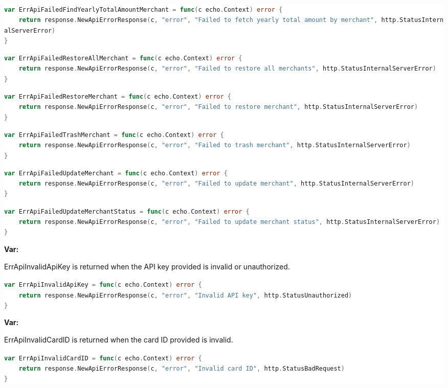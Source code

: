 ```go
var ErrApiFailedFindYearlyTotalAmountMerchant = func(c echo.Context) error {
	return response.NewApiErrorResponse(c, "error", "Failed to fetch yearly total amount by merchant", http.StatusInternalServerError)
}
```

```go
var ErrApiFailedRestoreAllMerchant = func(c echo.Context) error {
	return response.NewApiErrorResponse(c, "error", "Failed to restore all merchants", http.StatusInternalServerError)
}
```

```go
var ErrApiFailedRestoreMerchant = func(c echo.Context) error {
	return response.NewApiErrorResponse(c, "error", "Failed to restore merchant", http.StatusInternalServerError)
}
```

```go
var ErrApiFailedTrashMerchant = func(c echo.Context) error {
	return response.NewApiErrorResponse(c, "error", "Failed to trash merchant", http.StatusInternalServerError)
}
```

```go
var ErrApiFailedUpdateMerchant = func(c echo.Context) error {
	return response.NewApiErrorResponse(c, "error", "Failed to update merchant", http.StatusInternalServerError)
}
```

```go
var ErrApiFailedUpdateMerchantStatus = func(c echo.Context) error {
	return response.NewApiErrorResponse(c, "error", "Failed to update merchant status", http.StatusInternalServerError)
}
```

**Var:**

ErrApiInvalidApiKey is returned when the API key provided is invalid or unauthorized.

```go
var ErrApiInvalidApiKey = func(c echo.Context) error {
	return response.NewApiErrorResponse(c, "error", "Invalid API key", http.StatusUnauthorized)
}
```

**Var:**

ErrApiInvalidCardID is returned when the card ID provided is invalid.

```go
var ErrApiInvalidCardID = func(c echo.Context) error {
	return response.NewApiErrorResponse(c, "error", "Invalid card ID", http.StatusBadRequest)
}
```
